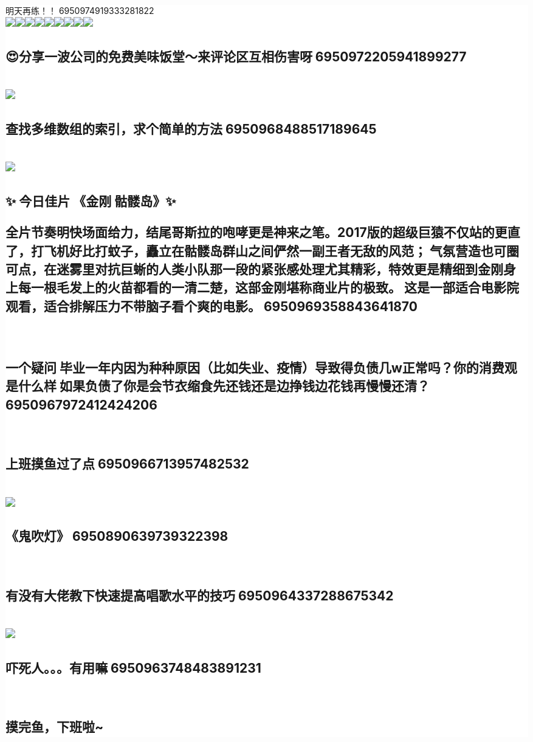 明天再练！！ 6950974919333281822</h2><br /><a href='https://p9-juejin.byteimg.com/tos-cn-i-k3u1fbpfcp/316d52958cca43b5927917c80983c924~tplv-k3u1fbpfcp-watermark.image'><img src='https://p9-juejin.byteimg.com/tos-cn-i-k3u1fbpfcp/316d52958cca43b5927917c80983c924~tplv-k3u1fbpfcp-watermark.image' style='max-width:100%!;(MISSING)'/></a><a href='https://p9-juejin.byteimg.com/tos-cn-i-k3u1fbpfcp/0c19f43ac0994bc4bdf5fd17be5ae3b5~tplv-k3u1fbpfcp-watermark.image'><img src='https://p9-juejin.byteimg.com/tos-cn-i-k3u1fbpfcp/0c19f43ac0994bc4bdf5fd17be5ae3b5~tplv-k3u1fbpfcp-watermark.image' style='max-width:100%!;(MISSING)'/></a><a href='https://p6-juejin.byteimg.com/tos-cn-i-k3u1fbpfcp/74aef2a7501f4d49b07395e3c4700983~tplv-k3u1fbpfcp-watermark.image'><img src='https://p6-juejin.byteimg.com/tos-cn-i-k3u1fbpfcp/74aef2a7501f4d49b07395e3c4700983~tplv-k3u1fbpfcp-watermark.image' style='max-width:100%!;(MISSING)'/></a><a href='https://p6-juejin.byteimg.com/tos-cn-i-k3u1fbpfcp/8281d340ffc445aea1ef953aa6718feb~tplv-k3u1fbpfcp-watermark.image'><img src='https://p6-juejin.byteimg.com/tos-cn-i-k3u1fbpfcp/8281d340ffc445aea1ef953aa6718feb~tplv-k3u1fbpfcp-watermark.image' style='max-width:100%!;(MISSING)'/></a><a href='https://p9-juejin.byteimg.com/tos-cn-i-k3u1fbpfcp/f48481a133504feebe094f0f80388732~tplv-k3u1fbpfcp-watermark.image'><img src='https://p9-juejin.byteimg.com/tos-cn-i-k3u1fbpfcp/f48481a133504feebe094f0f80388732~tplv-k3u1fbpfcp-watermark.image' style='max-width:100%!;(MISSING)'/></a><a href='https://p6-juejin.byteimg.com/tos-cn-i-k3u1fbpfcp/f82d4ea2ba904e58a13f322c6e1c3c42~tplv-k3u1fbpfcp-watermark.image'><img src='https://p6-juejin.byteimg.com/tos-cn-i-k3u1fbpfcp/f82d4ea2ba904e58a13f322c6e1c3c42~tplv-k3u1fbpfcp-watermark.image' style='max-width:100%!;(MISSING)'/></a><a href='https://p3-juejin.byteimg.com/tos-cn-i-k3u1fbpfcp/ddd168d43b2f4600b6fbdc3891cfc82b~tplv-k3u1fbpfcp-watermark.image'><img src='https://p3-juejin.byteimg.com/tos-cn-i-k3u1fbpfcp/ddd168d43b2f4600b6fbdc3891cfc82b~tplv-k3u1fbpfcp-watermark.image' style='max-width:100%!;(MISSING)'/></a><a href='https://p9-juejin.byteimg.com/tos-cn-i-k3u1fbpfcp/054e09f965d64a83851fc94bea918759~tplv-k3u1fbpfcp-watermark.image'><img src='https://p9-juejin.byteimg.com/tos-cn-i-k3u1fbpfcp/054e09f965d64a83851fc94bea918759~tplv-k3u1fbpfcp-watermark.image' style='max-width:100%!;(MISSING)'/></a><a href='https://p9-juejin.byteimg.com/tos-cn-i-k3u1fbpfcp/ae02a6e46e7f4883ad8ea7bc939a6ce8~tplv-k3u1fbpfcp-watermark.image'><img src='https://p9-juejin.byteimg.com/tos-cn-i-k3u1fbpfcp/ae02a6e46e7f4883ad8ea7bc939a6ce8~tplv-k3u1fbpfcp-watermark.image' style='max-width:100%!;(MISSING)'/></a><h2>😍分享一波公司的免费美味饭堂～来评论区互相伤害呀 6950972205941899277</h2><br /><a href='https://p3-juejin.byteimg.com/tos-cn-i-k3u1fbpfcp/981e5320a7ca44819b6c53ab624221ea~tplv-k3u1fbpfcp-watermark.image'><img src='https://p3-juejin.byteimg.com/tos-cn-i-k3u1fbpfcp/981e5320a7ca44819b6c53ab624221ea~tplv-k3u1fbpfcp-watermark.image' style='max-width:100%!;(MISSING)'/></a><h2>查找多维数组的索引，求个简单的方法 6950968488517189645</h2><br /><a href='https://p9-juejin.byteimg.com/tos-cn-i-k3u1fbpfcp/229750eb0a8d480e8a1bd0031bb747b0~tplv-k3u1fbpfcp-watermark.image'><img src='https://p9-juejin.byteimg.com/tos-cn-i-k3u1fbpfcp/229750eb0a8d480e8a1bd0031bb747b0~tplv-k3u1fbpfcp-watermark.image' style='max-width:100%!;(MISSING)'/></a><h2>✨ 今‮佳日‬片 《金刚 骷髅岛》✨

全片节奏明快场面给力，结尾哥斯拉的咆哮更是神来之笔。2017版的超级巨猿不仅站的更直了，打飞机好比打蚊子，矗立在骷髅岛群山之间俨然一副王者无敌的风范；
气氛营造也可圈可点，在迷雾里对抗巨蜥的人类小队那一段的紧张感处理尤其精彩，特效更是精细到金刚身上每一根毛发上的火苗都看的一清二楚，这部金刚堪称商业片的极致。
这是一部适合电影院观看，适合排解压力不带脑子看个爽的电影。 6950969358843641870</h2><br /><h2>一个疑问 毕业一年内因为种种原因（比如失业、疫情）导致得负债几w正常吗？你的消费观是什么样 如果负债了你是会节衣缩食先还钱还是边挣钱边花钱再慢慢还清？ 6950967972412424206</h2><br /><h2>上班摸鱼过了点 6950966713957482532</h2><br /><a href='https://p3-juejin.byteimg.com/tos-cn-i-k3u1fbpfcp/eff01ade8b454b219f6ef113a6bf0195~tplv-k3u1fbpfcp-watermark.image'><img src='https://p3-juejin.byteimg.com/tos-cn-i-k3u1fbpfcp/eff01ade8b454b219f6ef113a6bf0195~tplv-k3u1fbpfcp-watermark.image' style='max-width:100%!;(MISSING)'/></a><h2>《鬼吹灯》 6950890639739322398</h2><br /><h2>有没有大佬教下快速提高唱歌水平的技巧 6950964337288675342</h2><br /><a href='https://p1-juejin.byteimg.com/tos-cn-i-k3u1fbpfcp/4bfc6c19076e4e308cdf752482fa538c~tplv-k3u1fbpfcp-watermark.image'><img src='https://p1-juejin.byteimg.com/tos-cn-i-k3u1fbpfcp/4bfc6c19076e4e308cdf752482fa538c~tplv-k3u1fbpfcp-watermark.image' style='max-width:100%!;(MISSING)'/></a><h2>吓死人。。。有用嘛 6950963748483891231</h2><br /><h2>摸完鱼，下班啦~
